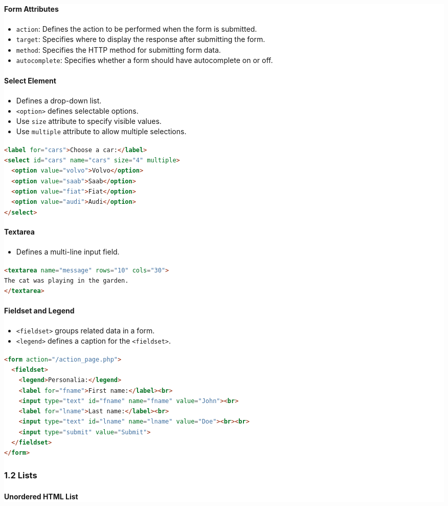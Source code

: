 #### Form Attributes

- `action`: Defines the action to be performed when the form is submitted.
- `target`: Specifies where to display the response after submitting the form.
- `method`: Specifies the HTTP method for submitting form data.
- `autocomplete`: Specifies whether a form should have autocomplete on or off.

#### Select Element

- Defines a drop-down list.
- `<option>` defines selectable options.
- Use `size` attribute to specify visible values.
- Use `multiple` attribute to allow multiple selections.

```html
<label for="cars">Choose a car:</label>
<select id="cars" name="cars" size="4" multiple>
  <option value="volvo">Volvo</option>
  <option value="saab">Saab</option>
  <option value="fiat">Fiat</option>
  <option value="audi">Audi</option>
</select>
```

#### Textarea

- Defines a multi-line input field.

```html
<textarea name="message" rows="10" cols="30">
The cat was playing in the garden.
</textarea>
```

#### Fieldset and Legend

- `<fieldset>` groups related data in a form.
- `<legend>` defines a caption for the `<fieldset>`.

```html
<form action="/action_page.php">
  <fieldset>
    <legend>Personalia:</legend>
    <label for="fname">First name:</label><br>
    <input type="text" id="fname" name="fname" value="John"><br>
    <label for="lname">Last name:</label><br>
    <input type="text" id="lname" name="lname" value="Doe"><br><br>
    <input type="submit" value="Submit">
  </fieldset>
</form>
```

### 1.2 Lists

#### Unordered HTML List
